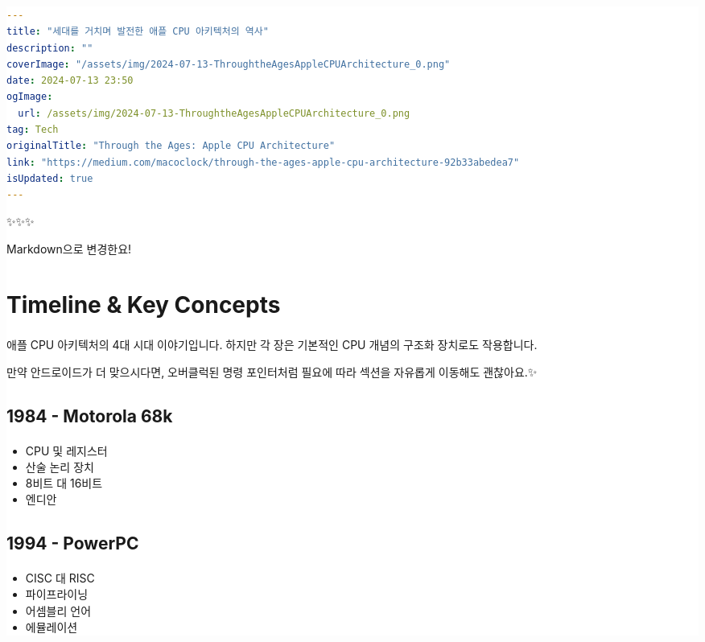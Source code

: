 ```yaml
---
title: "세대를 거치며 발전한 애플 CPU 아키텍처의 역사"
description: ""
coverImage: "/assets/img/2024-07-13-ThroughtheAgesAppleCPUArchitecture_0.png"
date: 2024-07-13 23:50
ogImage:
  url: /assets/img/2024-07-13-ThroughtheAgesAppleCPUArchitecture_0.png
tag: Tech
originalTitle: "Through the Ages: Apple CPU Architecture"
link: "https://medium.com/macoclock/through-the-ages-apple-cpu-architecture-92b33abedea7"
isUpdated: true
---
```


✨✨✨

Markdown으로 변경한요!

# Timeline & Key Concepts

애플 CPU 아키텍처의 4대 시대 이야기입니다. 하지만 각 장은 기본적인 CPU 개념의 구조화 장치로도 작용합니다.

만약 안드로이드가 더 맞으시다면, 오버클럭된 명령 포인터처럼 필요에 따라 섹션을 자유롭게 이동해도 괜찮아요.✨



<ins class="adsbygoogle"
     style="display:block"
     data-ad-client="ca-pub-4877378276818686"
     data-ad-slot="1107185301"
     data-ad-format="auto"
     data-full-width-responsive="true"></ins>

<script>
     (adsbygoogle = window.adsbygoogle || []).push({});
</script>

## 1984 - Motorola 68k

- CPU 및 레지스터
- 산술 논리 장치
- 8비트 대 16비트
- 엔디안

## 1994 - PowerPC

- CISC 대 RISC
- 파이프라이닝
- 어셈블리 언어
- 에뮬레이션


